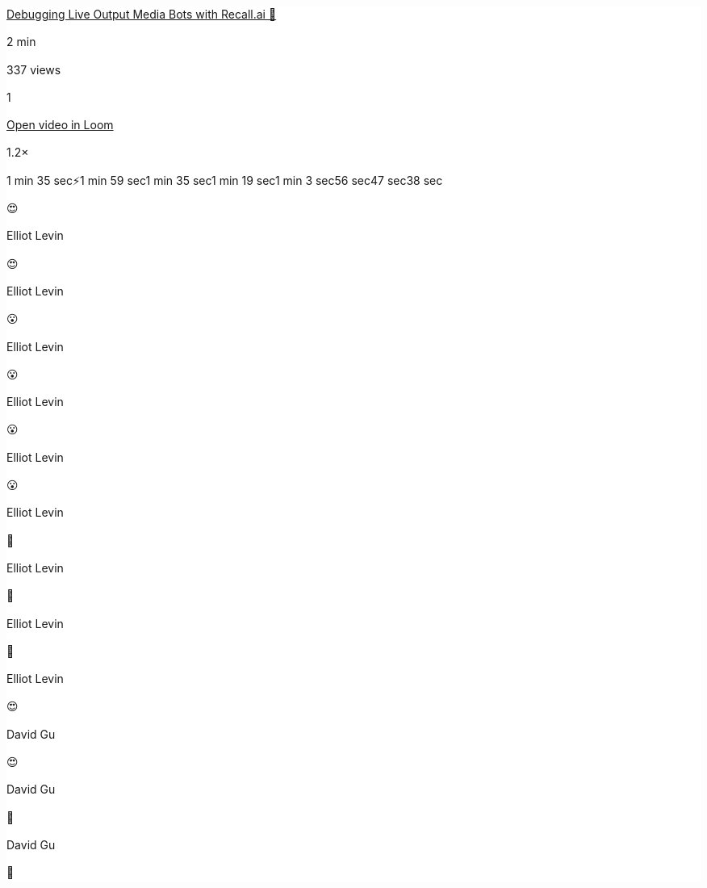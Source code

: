 [Debugging Live Output Media Bots with Recall.ai 🤖](https://www.loom.com/share/88268f164d164e809faba0befcb3b5c4?source=embed_watch_on_loom_cta "Debugging Live Output Media Bots with Recall.ai 🤖")

2 min

337 views

1

[Open video in Loom](https://www.loom.com/share/88268f164d164e809faba0befcb3b5c4?source=embed_watch_on_loom_cta "Open video in Loom")

1.2×

1 min 35 sec⚡️1 min 59 sec1 min 35 sec1 min 19 sec1 min 3 sec56 sec47 sec38 sec

😍

Elliot Levin

😍

Elliot Levin

😮

Elliot Levin

😮

Elliot Levin

😮

Elliot Levin

😮

Elliot Levin

🙌

Elliot Levin

🙌

Elliot Levin

🙌

Elliot Levin

😍

David Gu

😍

David Gu

🙌

David Gu

🙌
